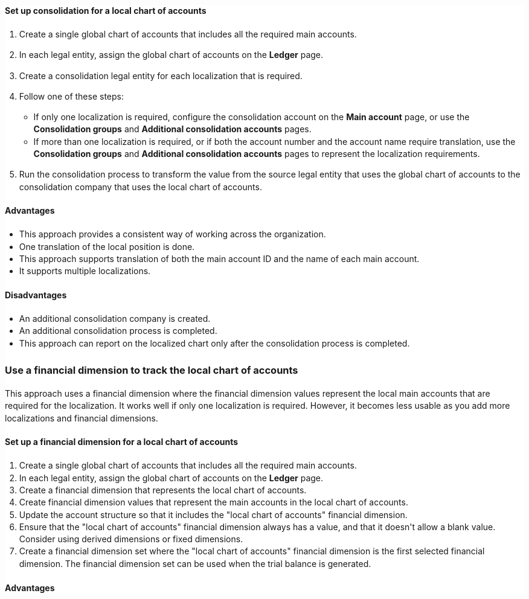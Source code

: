 #### Set up consolidation for a local chart of accounts

1. Create a single global chart of accounts that includes all the required main accounts.
2. In each legal entity, assign the global chart of accounts on the **Ledger** page.
3. Create a consolidation legal entity for each localization that is required.
4. Follow one of these steps:

    - If only one localization is required, configure the consolidation account on the **Main account** page, or use the **Consolidation groups** and **Additional consolidation accounts** pages.
    - If more than one localization is required, or if both the account number and the account name require translation, use the **Consolidation groups** and **Additional consolidation accounts** pages to represent the localization requirements.

5. Run the consolidation process to transform the value from the source legal entity that uses the global chart of accounts to the consolidation company that uses the local chart of accounts.

#### Advantages

- This approach provides a consistent way of working across the organization.
- One translation of the local position is done.
- This approach supports translation of both the main account ID and the name of each main account.
- It supports multiple localizations.

#### Disadvantages

- An additional consolidation company is created.
- An additional consolidation process is completed.
- This approach can report on the localized chart only after the consolidation process is completed.

### Use a financial dimension to track the local chart of accounts

This approach uses a financial dimension where the financial dimension values represent the local main accounts that are required for the localization. It works well if only one localization is required. However, it becomes less usable as you add more localizations and financial dimensions.

#### Set up a financial dimension for a local chart of accounts

1. Create a single global chart of accounts that includes all the required main accounts.
2. In each legal entity, assign the global chart of accounts on the **Ledger** page.
3. Create a financial dimension that represents the local chart of accounts.
4. Create financial dimension values that represent the main accounts in the local chart of accounts.
5. Update the account structure so that it includes the "local chart of accounts" financial dimension.
6. Ensure that the "local chart of accounts" financial dimension always has a value, and that it doesn't allow a blank value. Consider using derived dimensions or fixed dimensions.
7. Create a financial dimension set where the "local chart of accounts" financial dimension is the first selected financial dimension. The financial dimension set can be used when the trial balance is generated.

#### Advantages
